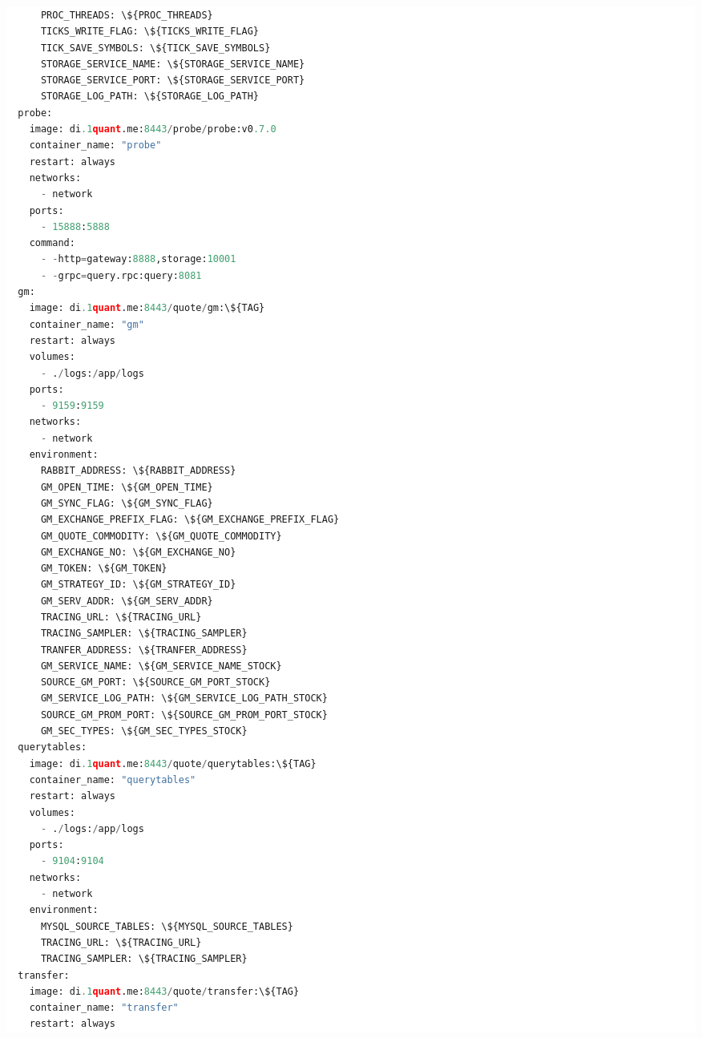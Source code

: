 ```python
      PROC_THREADS: \${PROC_THREADS}
      TICKS_WRITE_FLAG: \${TICKS_WRITE_FLAG}
      TICK_SAVE_SYMBOLS: \${TICK_SAVE_SYMBOLS}
      STORAGE_SERVICE_NAME: \${STORAGE_SERVICE_NAME}
      STORAGE_SERVICE_PORT: \${STORAGE_SERVICE_PORT}
      STORAGE_LOG_PATH: \${STORAGE_LOG_PATH}
  probe:
    image: di.1quant.me:8443/probe/probe:v0.7.0
    container_name: "probe"
    restart: always
    networks:
      - network
    ports:
      - 15888:5888
    command:
      - -http=gateway:8888,storage:10001
      - -grpc=query.rpc:query:8081
  gm:
    image: di.1quant.me:8443/quote/gm:\${TAG}
    container_name: "gm"
    restart: always
    volumes:
      - ./logs:/app/logs
    ports:
      - 9159:9159
    networks:
      - network
    environment:
      RABBIT_ADDRESS: \${RABBIT_ADDRESS}
      GM_OPEN_TIME: \${GM_OPEN_TIME}
      GM_SYNC_FLAG: \${GM_SYNC_FLAG}
      GM_EXCHANGE_PREFIX_FLAG: \${GM_EXCHANGE_PREFIX_FLAG}
      GM_QUOTE_COMMODITY: \${GM_QUOTE_COMMODITY}
      GM_EXCHANGE_NO: \${GM_EXCHANGE_NO}
      GM_TOKEN: \${GM_TOKEN}
      GM_STRATEGY_ID: \${GM_STRATEGY_ID}
      GM_SERV_ADDR: \${GM_SERV_ADDR}
      TRACING_URL: \${TRACING_URL}
      TRACING_SAMPLER: \${TRACING_SAMPLER}
      TRANFER_ADDRESS: \${TRANFER_ADDRESS}
      GM_SERVICE_NAME: \${GM_SERVICE_NAME_STOCK}
      SOURCE_GM_PORT: \${SOURCE_GM_PORT_STOCK}
      GM_SERVICE_LOG_PATH: \${GM_SERVICE_LOG_PATH_STOCK}
      SOURCE_GM_PROM_PORT: \${SOURCE_GM_PROM_PORT_STOCK}
      GM_SEC_TYPES: \${GM_SEC_TYPES_STOCK}
  querytables:
    image: di.1quant.me:8443/quote/querytables:\${TAG}
    container_name: "querytables"
    restart: always
    volumes:
      - ./logs:/app/logs
    ports:
      - 9104:9104
    networks:
      - network
    environment:
      MYSQL_SOURCE_TABLES: \${MYSQL_SOURCE_TABLES}
      TRACING_URL: \${TRACING_URL}
      TRACING_SAMPLER: \${TRACING_SAMPLER}
  transfer:
    image: di.1quant.me:8443/quote/transfer:\${TAG}
    container_name: "transfer"
    restart: always
```